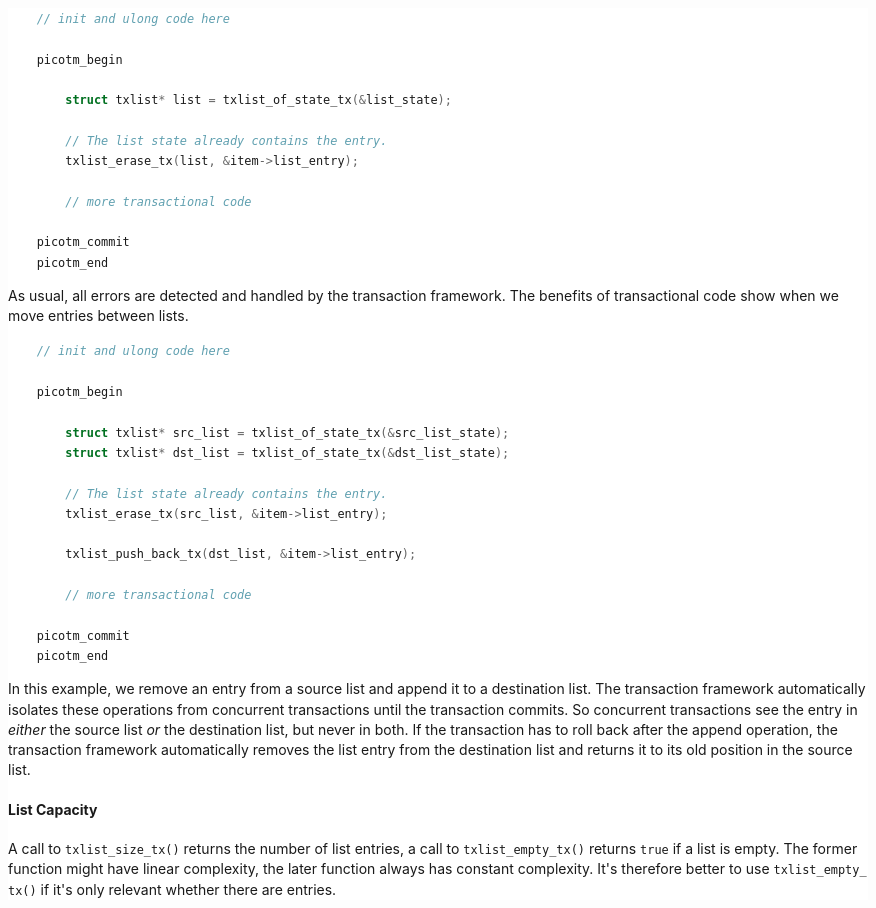 ~~~ c
    // init and ulong code here

    picotm_begin

        struct txlist* list = txlist_of_state_tx(&list_state);

        // The list state already contains the entry.
        txlist_erase_tx(list, &item->list_entry);

        // more transactional code

    picotm_commit
    picotm_end
~~~

As usual, all errors are detected and handled by the transaction
framework. The benefits of transactional code show when we move
entries between lists.

~~~ c
    // init and ulong code here

    picotm_begin

        struct txlist* src_list = txlist_of_state_tx(&src_list_state);
        struct txlist* dst_list = txlist_of_state_tx(&dst_list_state);

        // The list state already contains the entry.
        txlist_erase_tx(src_list, &item->list_entry);

        txlist_push_back_tx(dst_list, &item->list_entry);

        // more transactional code

    picotm_commit
    picotm_end
~~~

In this example, we remove an entry from a source list and append it to
a destination list. The transaction framework automatically isolates these
operations from concurrent transactions until the transaction commits. So
concurrent transactions see the entry in *either* the source list *or* the
destination list, but never in both. If the transaction has to roll back
after the append operation, the transaction framework automatically removes
the list entry from the destination list and returns it to its old position
in the source list.

#### List Capacity

A call to `txlist_size_tx()` returns the number of list entries, a call to
`txlist_empty_tx()` returns `true` if a list is empty. The former function
might have linear complexity, the later function always has constant
complexity. It's therefore better to use `txlist_empty_tx()` if it's only
relevant whether there are entries.

